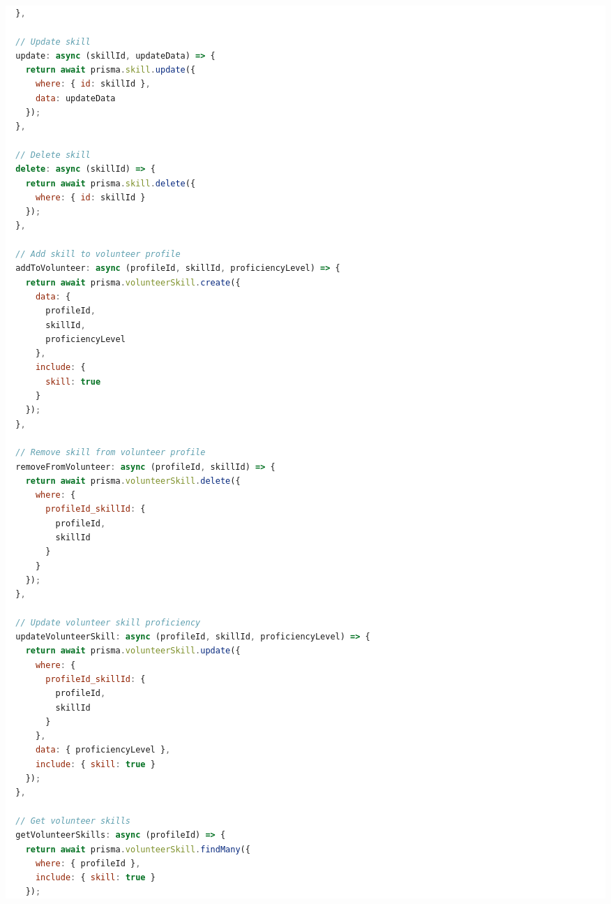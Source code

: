 ```javascript
  },

  // Update skill
  update: async (skillId, updateData) => {
    return await prisma.skill.update({
      where: { id: skillId },
      data: updateData
    });
  },

  // Delete skill
  delete: async (skillId) => {
    return await prisma.skill.delete({
      where: { id: skillId }
    });
  },

  // Add skill to volunteer profile
  addToVolunteer: async (profileId, skillId, proficiencyLevel) => {
    return await prisma.volunteerSkill.create({
      data: {
        profileId,
        skillId,
        proficiencyLevel
      },
      include: {
        skill: true
      }
    });
  },

  // Remove skill from volunteer profile
  removeFromVolunteer: async (profileId, skillId) => {
    return await prisma.volunteerSkill.delete({
      where: {
        profileId_skillId: {
          profileId,
          skillId
        }
      }
    });
  },

  // Update volunteer skill proficiency
  updateVolunteerSkill: async (profileId, skillId, proficiencyLevel) => {
    return await prisma.volunteerSkill.update({
      where: {
        profileId_skillId: {
          profileId,
          skillId
        }
      },
      data: { proficiencyLevel },
      include: { skill: true }
    });
  },

  // Get volunteer skills
  getVolunteerSkills: async (profileId) => {
    return await prisma.volunteerSkill.findMany({
      where: { profileId },
      include: { skill: true }
    });
```